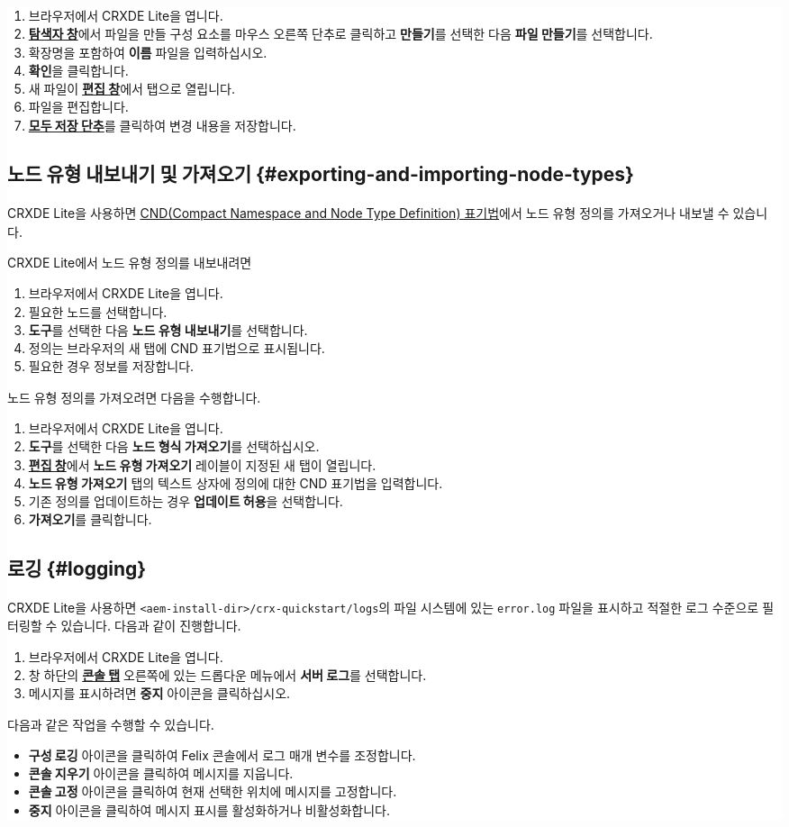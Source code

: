 1. 브라우저에서 CRXDE Lite을 엽니다.
1. [**탐색자 창**](#explorer-pane)&#x200B;에서 파일을 만들 구성 요소를 마우스 오른쪽 단추로 클릭하고 **만들기**&#x200B;를 선택한 다음 **파일 만들기**&#x200B;를 선택합니다.
1. 확장명을 포함하여 **이름** 파일을 입력하십시오.
1. **확인**&#x200B;을 클릭합니다.
1. 새 파일이 [**편집 창**](#edit-pane)&#x200B;에서 탭으로 열립니다.
1. 파일을 편집합니다.
1. [**모두 저장 단추**](#save-all-button)&#x200B;를 클릭하여 변경 내용을 저장합니다.

## 노드 유형 내보내기 및 가져오기 {#exporting-and-importing-node-types}

CRXDE Lite을 사용하면 [CND(Compact Namespace and Node Type Definition) 표기법](https://jackrabbit.apache.org/jcr/node-type-notation.html)에서 노드 유형 정의를 가져오거나 내보낼 수 있습니다.

CRXDE Lite에서 노드 유형 정의를 내보내려면

1. 브라우저에서 CRXDE Lite을 엽니다.
1. 필요한 노드를 선택합니다.
1. **도구**&#x200B;를 선택한 다음 **노드 유형 내보내기**&#x200B;를 선택합니다.
1. 정의는 브라우저의 새 탭에 CND 표기법으로 표시됩니다.
1. 필요한 경우 정보를 저장합니다.

노드 유형 정의를 가져오려면 다음을 수행합니다.

1. 브라우저에서 CRXDE Lite을 엽니다.
1. **도구**&#x200B;를 선택한 다음 **노드 형식 가져오기**&#x200B;를 선택하십시오.
1. [**편집 창**](#edit-pane)&#x200B;에서 **노드 유형 가져오기** 레이블이 지정된 새 탭이 열립니다.
1. **노드 유형 가져오기** 탭의 텍스트 상자에 정의에 대한 CND 표기법을 입력합니다.
1. 기존 정의를 업데이트하는 경우 **업데이트 허용**&#x200B;을 선택합니다.
1. **가져오기**&#x200B;를 클릭합니다.

## 로깅 {#logging}

CRXDE Lite을 사용하면 `<aem-install-dir>/crx-quickstart/logs`의 파일 시스템에 있는 `error.log` 파일을 표시하고 적절한 로그 수준으로 필터링할 수 있습니다. 다음과 같이 진행합니다.

1. 브라우저에서 CRXDE Lite을 엽니다.
1. 창 하단의 [**콘솔 탭**](#console-tab) 오른쪽에 있는 드롭다운 메뉴에서 **서버 로그**&#x200B;를 선택합니다.
1. 메시지를 표시하려면 **중지** 아이콘을 클릭하십시오.

다음과 같은 작업을 수행할 수 있습니다.

* **구성 로깅** 아이콘을 클릭하여 Felix 콘솔에서 로그 매개 변수를 조정합니다.
* **콘솔 지우기** 아이콘을 클릭하여 메시지를 지웁니다.
* **콘솔 고정** 아이콘을 클릭하여 현재 선택한 위치에 메시지를 고정합니다.
* **중지** 아이콘을 클릭하여 메시지 표시를 활성화하거나 비활성화합니다.
